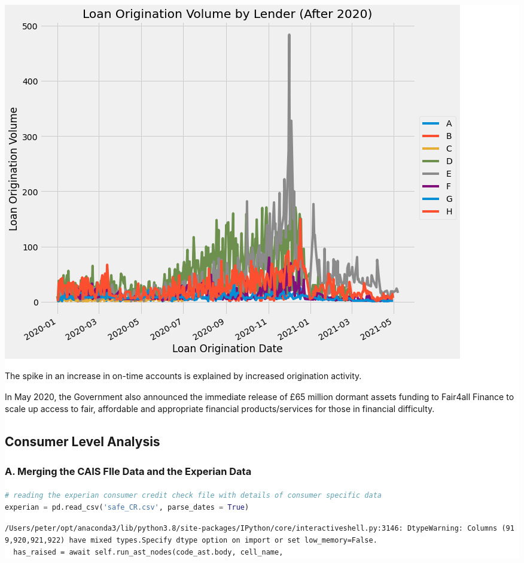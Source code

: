 ![png](output_141_0.png)
    


<p>The spike in an increase in on-time accounts is explained by increased origination activity.</p>
<p> In May 2020, the Government also announced the immediate release of £65 million dormant assets funding to Fair4all Finance to scale up access to fair, affordable and appropriate financial products/services for those in financial difficulty. </p>


## Consumer Level Analysis

### A. Merging the CAIS FIle Data and the Experian Data


```python
# reading the experian consumer credit check file with details of consumer specific data
experian = pd.read_csv('safe_CR.csv', parse_dates = True)
```

    /Users/peter/opt/anaconda3/lib/python3.8/site-packages/IPython/core/interactiveshell.py:3146: DtypeWarning: Columns (919,920,921,922) have mixed types.Specify dtype option on import or set low_memory=False.
      has_raised = await self.run_ast_nodes(code_ast.body, cell_name,
